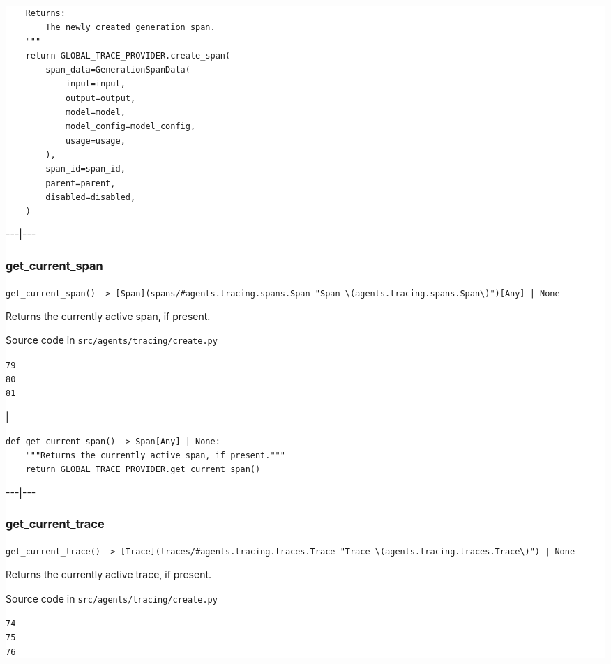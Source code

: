         Returns:
            The newly created generation span.
        """
        return GLOBAL_TRACE_PROVIDER.create_span(
            span_data=GenerationSpanData(
                input=input,
                output=output,
                model=model,
                model_config=model_config,
                usage=usage,
            ),
            span_id=span_id,
            parent=parent,
            disabled=disabled,
        )
      
  
---|---  
  
###  get_current_span
    
    
    get_current_span() -> [Span](spans/#agents.tracing.spans.Span "Span \(agents.tracing.spans.Span\)")[Any] | None
    

Returns the currently active span, if present.

Source code in `src/agents/tracing/create.py`
    
    
    79
    80
    81

| 
    
    
    def get_current_span() -> Span[Any] | None:
        """Returns the currently active span, if present."""
        return GLOBAL_TRACE_PROVIDER.get_current_span()
      
  
---|---  
  
###  get_current_trace
    
    
    get_current_trace() -> [Trace](traces/#agents.tracing.traces.Trace "Trace \(agents.tracing.traces.Trace\)") | None
    

Returns the currently active trace, if present.

Source code in `src/agents/tracing/create.py`
    
    
    74
    75
    76
